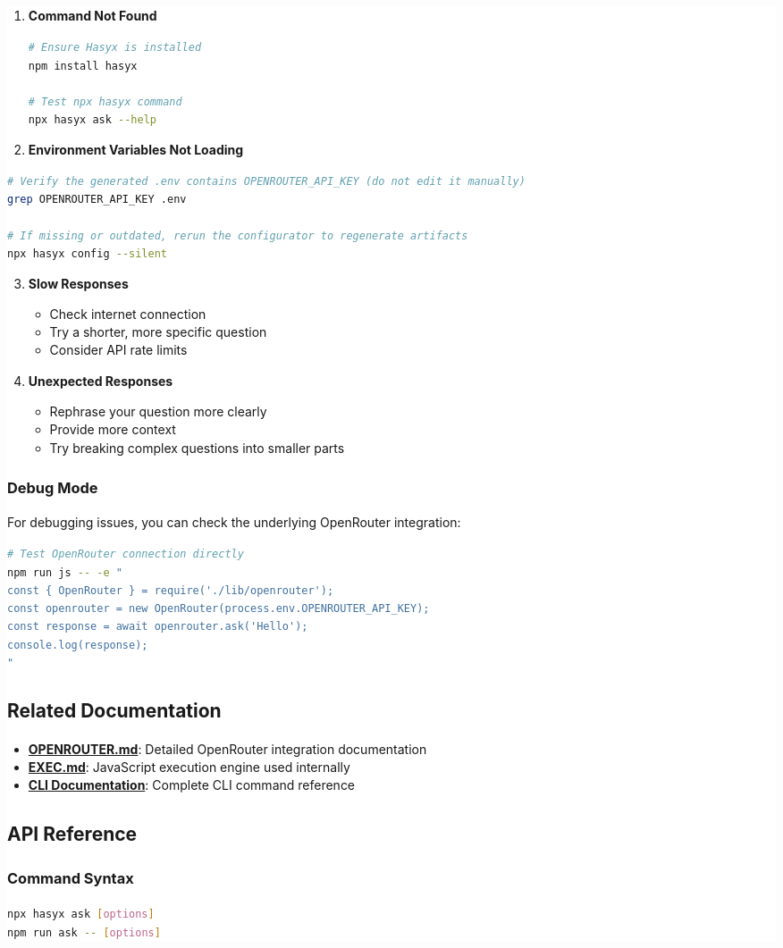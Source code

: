 1. **Command Not Found**
   ```bash
   # Ensure Hasyx is installed
   npm install hasyx
   
   # Test npx hasyx command
   npx hasyx ask --help
   ```

2. **Environment Variables Not Loading**
```bash
# Verify the generated .env contains OPENROUTER_API_KEY (do not edit it manually)
grep OPENROUTER_API_KEY .env

# If missing or outdated, rerun the configurator to regenerate artifacts
npx hasyx config --silent
```

3. **Slow Responses**
   - Check internet connection
   - Try a shorter, more specific question
   - Consider API rate limits

4. **Unexpected Responses**
   - Rephrase your question more clearly
   - Provide more context
   - Try breaking complex questions into smaller parts

### Debug Mode

For debugging issues, you can check the underlying OpenRouter integration:

```bash
# Test OpenRouter connection directly
npm run js -- -e "
const { OpenRouter } = require('./lib/openrouter');
const openrouter = new OpenRouter(process.env.OPENROUTER_API_KEY);
const response = await openrouter.ask('Hello');
console.log(response);
"
```

## Related Documentation

- **[OPENROUTER.md](OPENROUTER.md)**: Detailed OpenRouter integration documentation
- **[EXEC.md](EXEC.md)**: JavaScript execution engine used internally
- **[CLI Documentation](README.md#cli-commands)**: Complete CLI command reference

## API Reference

### Command Syntax

```bash
npx hasyx ask [options]
npm run ask -- [options]
```
